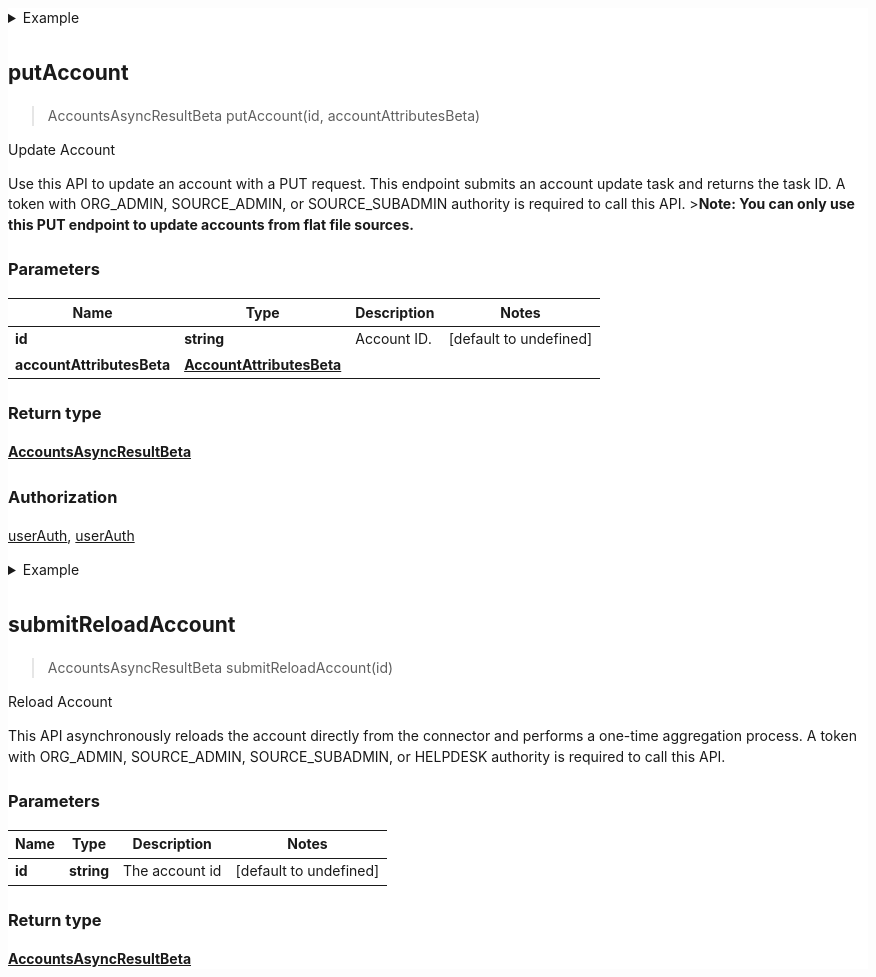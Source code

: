 <details><summary>Example</summary></details>


## putAccount

> AccountsAsyncResultBeta putAccount(id, accountAttributesBeta)

Update Account

Use this API to update an account with a PUT request.   This endpoint submits an account update task and returns the task ID.    A token with ORG_ADMIN, SOURCE_ADMIN, or SOURCE_SUBADMIN authority is required to call this API.  >**Note: You can only use this PUT endpoint to update accounts from flat file sources.** 

### Parameters


Name | Type | Description  | Notes
------------- | ------------- | ------------- | -------------
 **id** | **string**| Account ID. | [default to undefined]
 **accountAttributesBeta** | [**AccountAttributesBeta**](../Models/AccountAttributesBeta.md)|  | 

### Return type

[**AccountsAsyncResultBeta**](../Models/AccountsAsyncResultBeta.md)

### Authorization

[userAuth](https://developer.sailpoint.com/docs/api/v3/identity-security-cloud-v-3-api#authentication), [userAuth](https://developer.sailpoint.com/docs/api/v3/identity-security-cloud-v-3-api#authentication)

<details><summary>Example</summary></details>


## submitReloadAccount

> AccountsAsyncResultBeta submitReloadAccount(id)

Reload Account

This API asynchronously reloads the account directly from the connector and performs a one-time aggregation process.   A token with ORG_ADMIN, SOURCE_ADMIN, SOURCE_SUBADMIN, or HELPDESK authority is required to call this API.

### Parameters


Name | Type | Description  | Notes
------------- | ------------- | ------------- | -------------
 **id** | **string**| The account id | [default to undefined]

### Return type

[**AccountsAsyncResultBeta**](../Models/AccountsAsyncResultBeta.md)
